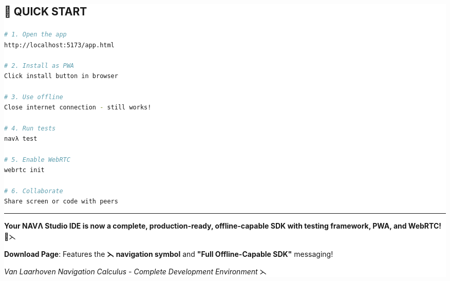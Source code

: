
## 🎯 **QUICK START**

```bash
# 1. Open the app
http://localhost:5173/app.html

# 2. Install as PWA
Click install button in browser

# 3. Use offline
Close internet connection - still works!

# 4. Run tests
navλ test

# 5. Enable WebRTC
webrtc init

# 6. Collaborate
Share screen or code with peers
```

---

**Your NAVΛ Studio IDE is now a complete, production-ready, offline-capable SDK with testing framework, PWA, and WebRTC!** 🎉⋋

**Download Page**: Features the **⋋ navigation symbol** and **"Full Offline-Capable SDK"** messaging!

*Van Laarhoven Navigation Calculus - Complete Development Environment* ⋋

